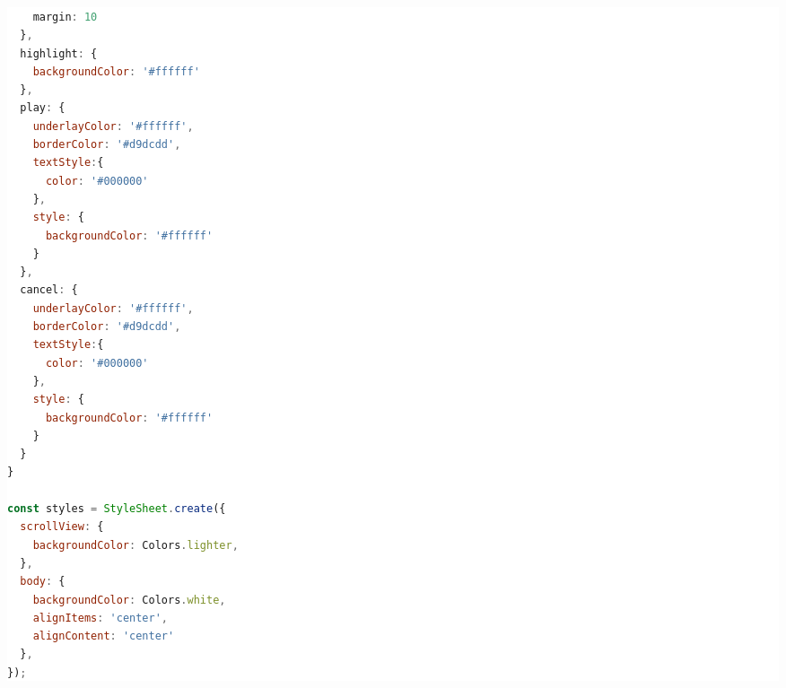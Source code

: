 ```js
    margin: 10
  },
  highlight: {
    backgroundColor: '#ffffff'
  },
  play: {
    underlayColor: '#ffffff',
    borderColor: '#d9dcdd',
    textStyle:{
      color: '#000000'
    },
    style: {
      backgroundColor: '#ffffff'
    }
  },
  cancel: {
    underlayColor: '#ffffff',
    borderColor: '#d9dcdd',
    textStyle:{
      color: '#000000'
    },
    style: {
      backgroundColor: '#ffffff'
    }
  }
}

const styles = StyleSheet.create({
  scrollView: {
    backgroundColor: Colors.lighter,
  },
  body: {
    backgroundColor: Colors.white,
    alignItems: 'center',
    alignContent: 'center'
  },
});
```